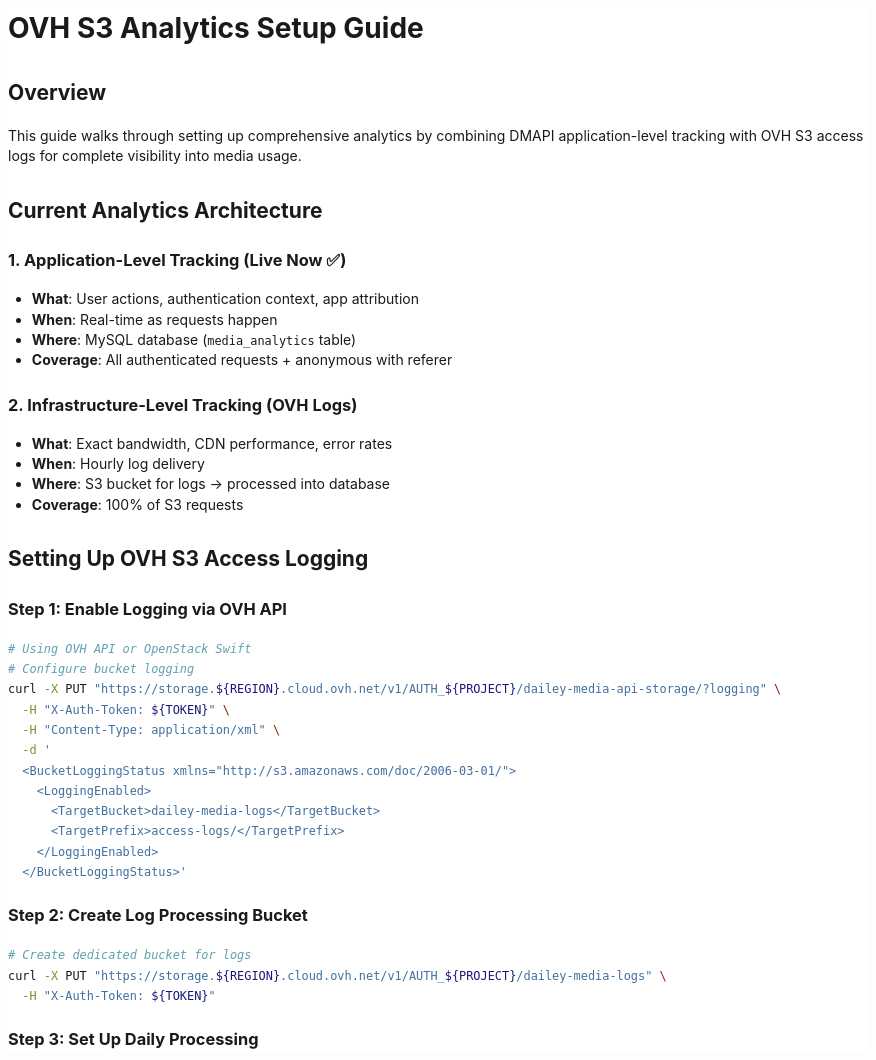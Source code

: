 # OVH S3 Analytics Setup Guide

## Overview
This guide walks through setting up comprehensive analytics by combining DMAPI application-level tracking with OVH S3 access logs for complete visibility into media usage.

## Current Analytics Architecture

### 1. Application-Level Tracking (Live Now ✅)
- **What**: User actions, authentication context, app attribution
- **When**: Real-time as requests happen
- **Where**: MySQL database (`media_analytics` table)
- **Coverage**: All authenticated requests + anonymous with referer

### 2. Infrastructure-Level Tracking (OVH Logs)
- **What**: Exact bandwidth, CDN performance, error rates
- **When**: Hourly log delivery
- **Where**: S3 bucket for logs → processed into database
- **Coverage**: 100% of S3 requests

## Setting Up OVH S3 Access Logging

### Step 1: Enable Logging via OVH API

```bash
# Using OVH API or OpenStack Swift
# Configure bucket logging
curl -X PUT "https://storage.${REGION}.cloud.ovh.net/v1/AUTH_${PROJECT}/dailey-media-api-storage/?logging" \
  -H "X-Auth-Token: ${TOKEN}" \
  -H "Content-Type: application/xml" \
  -d '
  <BucketLoggingStatus xmlns="http://s3.amazonaws.com/doc/2006-03-01/">
    <LoggingEnabled>
      <TargetBucket>dailey-media-logs</TargetBucket>
      <TargetPrefix>access-logs/</TargetPrefix>
    </LoggingEnabled>
  </BucketLoggingStatus>'
```

### Step 2: Create Log Processing Bucket

```bash
# Create dedicated bucket for logs
curl -X PUT "https://storage.${REGION}.cloud.ovh.net/v1/AUTH_${PROJECT}/dailey-media-logs" \
  -H "X-Auth-Token: ${TOKEN}"
```

### Step 3: Set Up Daily Processing
